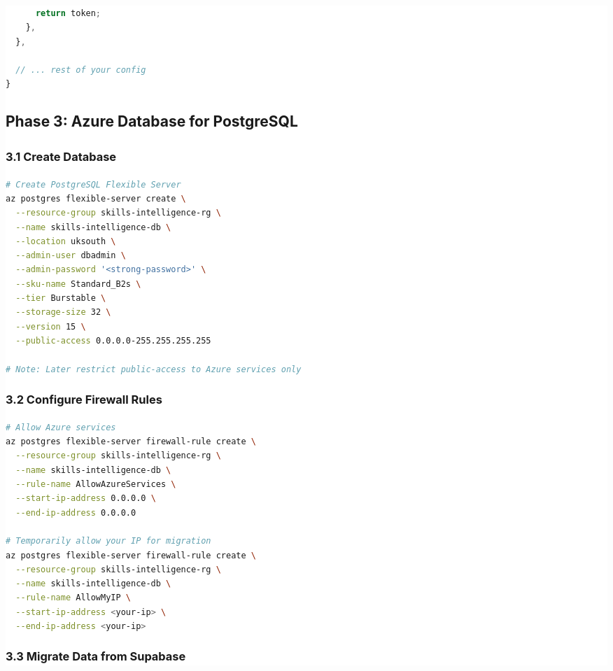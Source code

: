 ```typescript
      return token;
    },
  },
  
  // ... rest of your config
}
```

## Phase 3: Azure Database for PostgreSQL

### 3.1 Create Database

```bash
# Create PostgreSQL Flexible Server
az postgres flexible-server create \
  --resource-group skills-intelligence-rg \
  --name skills-intelligence-db \
  --location uksouth \
  --admin-user dbadmin \
  --admin-password '<strong-password>' \
  --sku-name Standard_B2s \
  --tier Burstable \
  --storage-size 32 \
  --version 15 \
  --public-access 0.0.0.0-255.255.255.255

# Note: Later restrict public-access to Azure services only
```

### 3.2 Configure Firewall Rules

```bash
# Allow Azure services
az postgres flexible-server firewall-rule create \
  --resource-group skills-intelligence-rg \
  --name skills-intelligence-db \
  --rule-name AllowAzureServices \
  --start-ip-address 0.0.0.0 \
  --end-ip-address 0.0.0.0

# Temporarily allow your IP for migration
az postgres flexible-server firewall-rule create \
  --resource-group skills-intelligence-rg \
  --name skills-intelligence-db \
  --rule-name AllowMyIP \
  --start-ip-address <your-ip> \
  --end-ip-address <your-ip>
```

### 3.3 Migrate Data from Supabase
